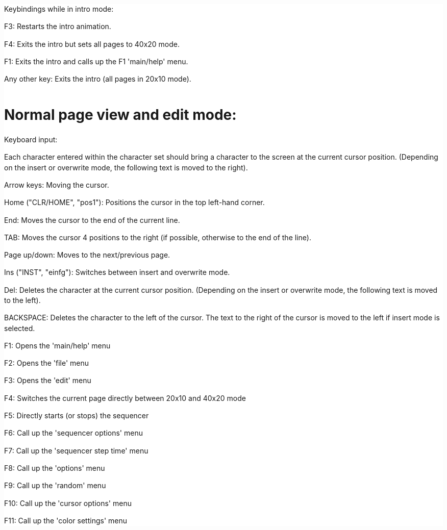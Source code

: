 Keybindings while in intro mode:

F3: Restarts the intro animation.

F4: Exits the intro but sets all pages to 40x20 mode.

F1: Exits the intro and calls up the F1 'main/help' menu.

Any other key: Exits the intro (all pages in 20x10 mode).



# Normal page view and edit mode:

Keyboard input:

Each character entered within the character set should bring a character to the screen at the current cursor position. (Depending on the insert or overwrite mode, the following text is moved to the right).

Arrow keys: Moving the cursor.

Home ("CLR/HOME", "pos1"): Positions the cursor in the top left-hand corner.

End: Moves the cursor to the end of the current line.

TAB: Moves the cursor 4 positions to the right (if possible, otherwise to the end of the line).

Page up/down: Moves to the next/previous page.

Ins ("INST", "einfg"): Switches between insert and overwrite mode.

Del: Deletes the character at the current cursor position. (Depending on the insert or overwrite mode, the following text is moved to the left).

BACKSPACE: Deletes the character to the left of the cursor. The text to the right of the cursor is moved to the left if insert mode is selected.


F1: Opens the 'main/help' menu

F2: Opens the 'file' menu

F3: Opens the 'edit' menu

F4: Switches the current page directly between 20x10 and 40x20 mode

F5: Directly starts (or stops) the sequencer

F6: Call up the 'sequencer options' menu

F7: Call up the 'sequencer step time' menu

F8: Call up the 'options' menu

F9: Call up the 'random' menu

F10: Call up the 'cursor options' menu

F11: Call up the 'color settings' menu



